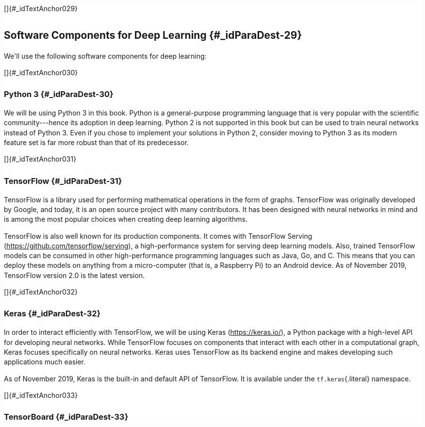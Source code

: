[]{#_idTextAnchor029}

Software Components for Deep Learning {#_idParaDest-29}
-------------------------------------

We\'ll use the following software components for deep learning:

[]{#_idTextAnchor030}

### Python 3 {#_idParaDest-30}

We will be using Python 3 in this book. Python is a general-purpose
programming language that is very popular with the scientific
community---hence its adoption in deep learning. Python 2 is not
supported in this book but can be used to train neural networks instead
of Python 3. Even if you chose to implement your solutions in Python 2,
consider moving to Python 3 as its modern feature set is far more robust
than that of its predecessor.

[]{#_idTextAnchor031}

### TensorFlow {#_idParaDest-31}

TensorFlow is a library used for performing mathematical operations in
the form of graphs. TensorFlow was originally developed by Google, and
today, it is an open source project with many contributors. It has been
designed with neural networks in mind and is among the most popular
choices when creating deep learning algorithms.

TensorFlow is also well known for its production components. It comes
with TensorFlow Serving (<https://github.com/tensorflow/serving>), a
high-performance system for serving deep learning models. Also, trained
TensorFlow models can be consumed in other high-performance programming
languages such as Java, Go, and C. This means that you can deploy these
models on anything from a micro-computer (that is, a Raspberry Pi) to an
Android device. As of November 2019, TensorFlow version 2.0 is the
latest version.

[]{#_idTextAnchor032}

### Keras {#_idParaDest-32}

In order to interact efficiently with TensorFlow, we will be using Keras
(<https://keras.io/>), a Python package with a high-level API for
developing neural networks. While TensorFlow focuses on components that
interact with each other in a computational graph, Keras focuses
specifically on neural networks. Keras uses TensorFlow as its backend
engine and makes developing such applications much easier.

As of November 2019, Keras is the built-in and default API of
TensorFlow. It is available under the `tf.keras`{.literal} namespace.

[]{#_idTextAnchor033}

### TensorBoard {#_idParaDest-33}
